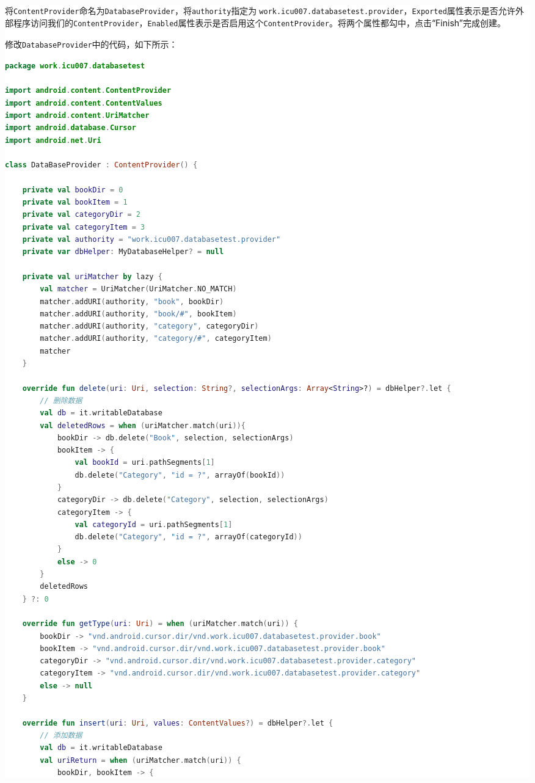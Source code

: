 将`ContentProvider`命名为`DatabaseProvider`，将`authority`指定为 `work.icu007.databasetest.provider`，`Exported`属性表示是否允许外部程序访问我们的`ContentProvider`，`Enabled`属性表示是否启用这个`ContentProvider`。将两个属性都勾中，点击“Finish”完成创建。

修改`DatabaseProvider`中的代码，如下所示：

```kotlin
package work.icu007.databasetest

import android.content.ContentProvider
import android.content.ContentValues
import android.content.UriMatcher
import android.database.Cursor
import android.net.Uri

class DataBaseProvider : ContentProvider() {

    private val bookDir = 0
    private val bookItem = 1
    private val categoryDir = 2
    private val categoryItem = 3
    private val authority = "work.icu007.databasetest.provider"
    private var dbHelper: MyDatabaseHelper? = null

    private val uriMatcher by lazy {
        val matcher = UriMatcher(UriMatcher.NO_MATCH)
        matcher.addURI(authority, "book", bookDir)
        matcher.addURI(authority, "book/#", bookItem)
        matcher.addURI(authority, "category", categoryDir)
        matcher.addURI(authority, "category/#", categoryItem)
        matcher
    }

    override fun delete(uri: Uri, selection: String?, selectionArgs: Array<String>?) = dbHelper?.let {
        // 删除数据
        val db = it.writableDatabase
        val deletedRows = when (uriMatcher.match(uri)){
            bookDir -> db.delete("Book", selection, selectionArgs)
            bookItem -> {
                val bookId = uri.pathSegments[1]
                db.delete("Category", "id = ?", arrayOf(bookId))
            }
            categoryDir -> db.delete("Category", selection, selectionArgs)
            categoryItem -> {
                val categoryId = uri.pathSegments[1]
                db.delete("Category", "id = ?", arrayOf(categoryId))
            }
            else -> 0
        }
        deletedRows
    } ?: 0

    override fun getType(uri: Uri) = when (uriMatcher.match(uri)) {
        bookDir -> "vnd.android.cursor.dir/vnd.work.icu007.databasetest.provider.book"
        bookItem -> "vnd.android.cursor.dir/vnd.work.icu007.databasetest.provider.book"
        categoryDir -> "vnd.android.cursor.dir/vnd.work.icu007.databasetest.provider.category"
        categoryItem -> "vnd.android.cursor.dir/vnd.work.icu007.databasetest.provider.category"
        else -> null
    }

    override fun insert(uri: Uri, values: ContentValues?) = dbHelper?.let {
        // 添加数据
        val db = it.writableDatabase
        val uriReturn = when (uriMatcher.match(uri)) {
            bookDir, bookItem -> {
```
